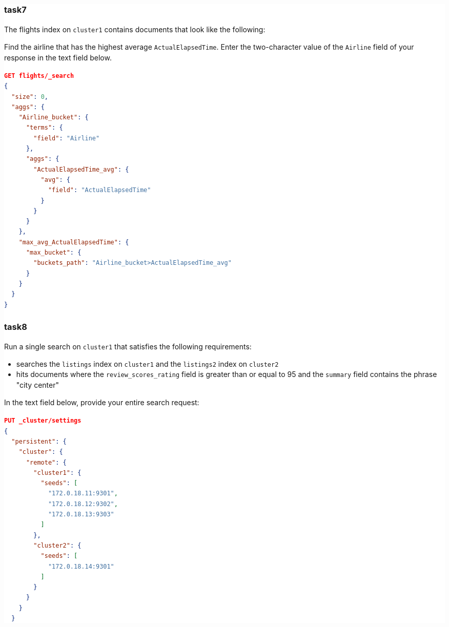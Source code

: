 ### task7

The flights index on `cluster1` contains documents that look like the following:

Find the airline that has the highest average `ActualElapsedTime`. Enter the two-character value of the `Airline` field
of your response in the text field below.

```json
GET flights/_search
{
  "size": 0,
  "aggs": {
    "Airline_bucket": {
      "terms": {
        "field": "Airline"
      },
      "aggs": {
        "ActualElapsedTime_avg": {
          "avg": {
            "field": "ActualElapsedTime"
          }
        }
      }
    },
    "max_avg_ActualElapsedTime": {
      "max_bucket": {
        "buckets_path": "Airline_bucket>ActualElapsedTime_avg"
      }
    }
  }
}
```

### task8

Run a single search on `cluster1` that satisfies the following requirements:

* searches the `listings` index on `cluster1` and the `listings2` index on `cluster2`
* hits documents where the `review_scores_rating` field is greater than or equal to 95 and the `summary` field contains
  the phrase "city center"

In the text field below, provide your entire search request:

```json
PUT _cluster/settings
{
  "persistent": {
    "cluster": {
      "remote": {
        "cluster1": {
          "seeds": [
            "172.0.18.11:9301",
            "172.0.18.12:9302",
            "172.0.18.13:9303"
          ]
        },
        "cluster2": {
          "seeds": [
            "172.0.18.14:9301"
          ]
        }
      }
    }
  }
```
